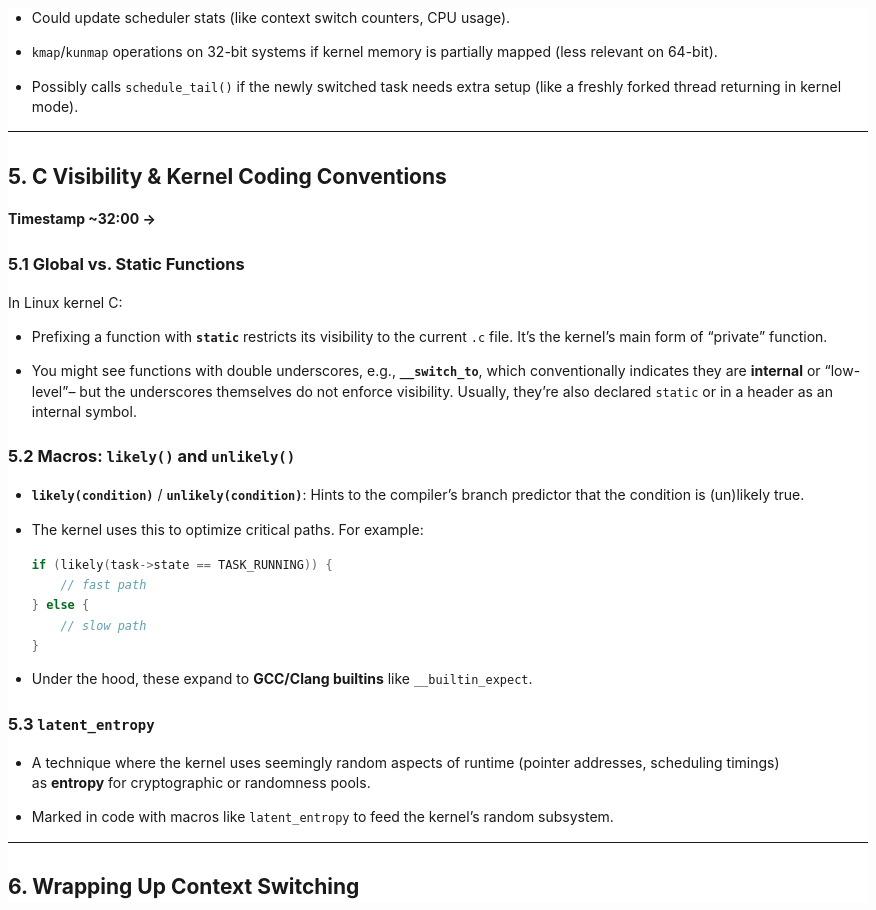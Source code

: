 - Could update scheduler stats (like context switch counters, CPU usage).
    
- `kmap`/`kunmap` operations on 32-bit systems if kernel memory is partially mapped (less relevant on 64-bit).
    
- Possibly calls `schedule_tail()` if the newly switched task needs extra setup (like a freshly forked thread returning in kernel mode).
    

---

## 5. C Visibility & Kernel Coding Conventions

**Timestamp ~32:00 →**

### 5.1 Global vs. Static Functions

In Linux kernel C:

- Prefixing a function with **`static`** restricts its visibility to the current `.c` file. It’s the kernel’s main form of “private” function.
    
- You might see functions with double underscores, e.g., **`__switch_to`**, which conventionally indicates they are **internal** or “low-level”– but the underscores themselves do not enforce visibility. Usually, they’re also declared `static` or in a header as an internal symbol.
    

### 5.2 Macros: `likely()` and `unlikely()`

- **`likely(condition)`** / **`unlikely(condition)`**: Hints to the compiler’s branch predictor that the condition is (un)likely true.
    
- The kernel uses this to optimize critical paths. For example:
    
    ```c
    if (likely(task->state == TASK_RUNNING)) {
        // fast path
    } else {
        // slow path
    }
    ```
    
- Under the hood, these expand to **GCC/Clang builtins** like `__builtin_expect`.
    

### 5.3 `latent_entropy`

- A technique where the kernel uses seemingly random aspects of runtime (pointer addresses, scheduling timings) as **entropy** for cryptographic or randomness pools.
    
- Marked in code with macros like `latent_entropy` to feed the kernel’s random subsystem.
    

---

## 6. Wrapping Up Context Switching
